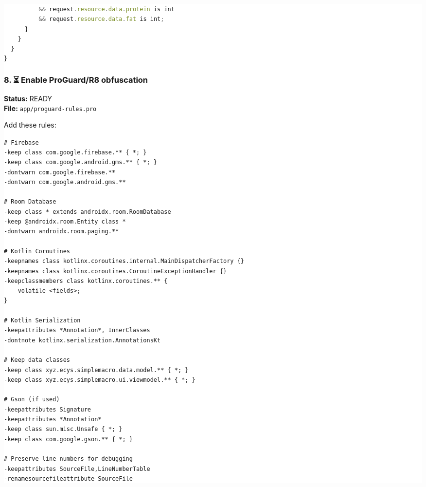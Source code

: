 ```javascript
          && request.resource.data.protein is int
          && request.resource.data.fat is int;
      }
    }
  }
}
```

### 8. ⏳ Enable ProGuard/R8 obfuscation
**Status:** READY  
**File:** `app/proguard-rules.pro`

Add these rules:

```proguard
# Firebase
-keep class com.google.firebase.** { *; }
-keep class com.google.android.gms.** { *; }
-dontwarn com.google.firebase.**
-dontwarn com.google.android.gms.**

# Room Database
-keep class * extends androidx.room.RoomDatabase
-keep @androidx.room.Entity class *
-dontwarn androidx.room.paging.**

# Kotlin Coroutines
-keepnames class kotlinx.coroutines.internal.MainDispatcherFactory {}
-keepnames class kotlinx.coroutines.CoroutineExceptionHandler {}
-keepclassmembers class kotlinx.coroutines.** {
    volatile <fields>;
}

# Kotlin Serialization
-keepattributes *Annotation*, InnerClasses
-dontnote kotlinx.serialization.AnnotationsKt

# Keep data classes
-keep class xyz.ecys.simplemacro.data.model.** { *; }
-keep class xyz.ecys.simplemacro.ui.viewmodel.** { *; }

# Gson (if used)
-keepattributes Signature
-keepattributes *Annotation*
-keep class sun.misc.Unsafe { *; }
-keep class com.google.gson.** { *; }

# Preserve line numbers for debugging
-keepattributes SourceFile,LineNumberTable
-renamesourcefileattribute SourceFile
```
